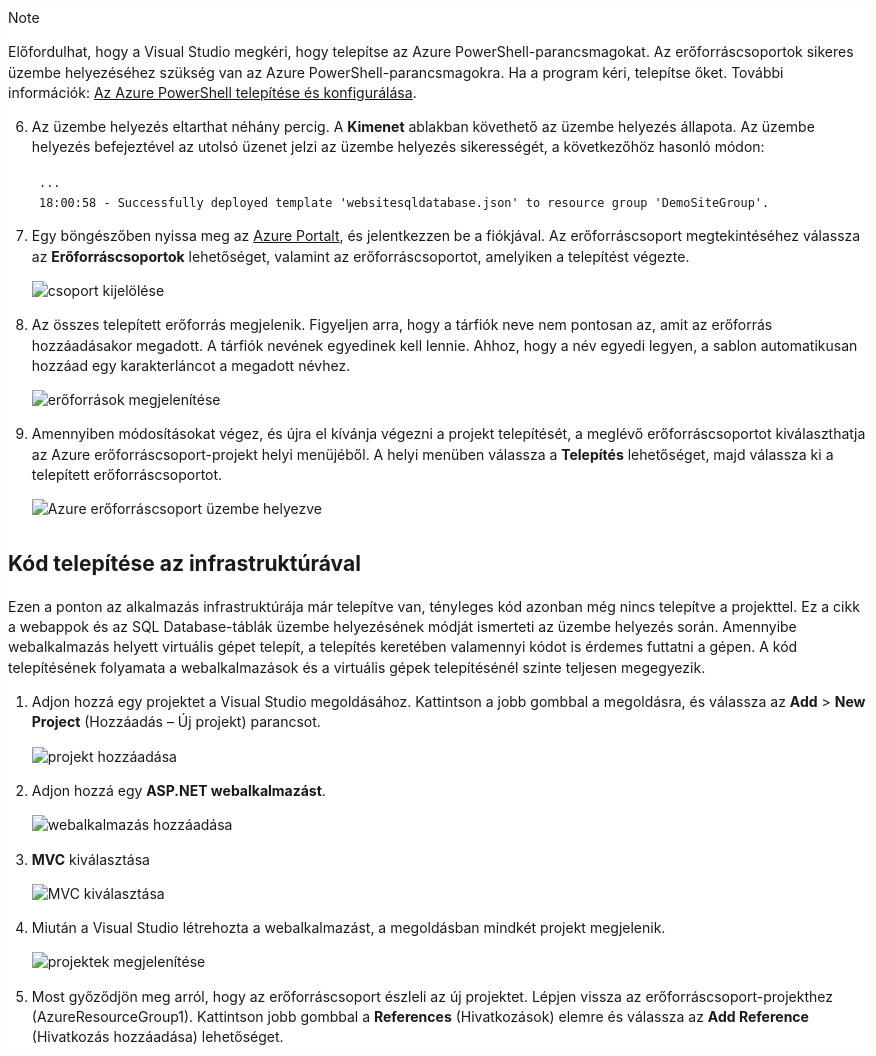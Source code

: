    > [!NOTE]
   > Előfordulhat, hogy a Visual Studio megkéri, hogy telepítse az Azure PowerShell-parancsmagokat. Az erőforráscsoportok sikeres üzembe helyezéséhez szükség van az Azure PowerShell-parancsmagokra. Ha a program kéri, telepítse őket. További információk: [Az Azure PowerShell telepítése és konfigurálása](/powershell/azure/install-azurerm-ps).
   > 
   > 
6. Az üzembe helyezés eltarthat néhány percig. A **Kimenet** ablakban követhető az üzembe helyezés állapota. Az üzembe helyezés befejeztével az utolsó üzenet jelzi az üzembe helyezés sikerességét, a következőhöz hasonló módon:
   
        ... 
        18:00:58 - Successfully deployed template 'websitesqldatabase.json' to resource group 'DemoSiteGroup'.
7. Egy böngészőben nyissa meg az [Azure Portalt](https://portal.azure.com/), és jelentkezzen be a fiókjával. Az erőforráscsoport megtekintéséhez válassza az **Erőforráscsoportok** lehetőséget, valamint az erőforráscsoportot, amelyiken a telepítést végezte.
   
    ![csoport kijelölése](./media/vs-azure-tools-resource-groups-deployment-projects-create-deploy/select-group.png)
8. Az összes telepített erőforrás megjelenik. Figyeljen arra, hogy a tárfiók neve nem pontosan az, amit az erőforrás hozzáadásakor megadott. A tárfiók nevének egyedinek kell lennie. Ahhoz, hogy a név egyedi legyen, a sablon automatikusan hozzáad egy karakterláncot a megadott névhez. 
   
    ![erőforrások megjelenítése](./media/vs-azure-tools-resource-groups-deployment-projects-create-deploy/show-deployed-resources.png)
9. Amennyiben módosításokat végez, és újra el kívánja végezni a projekt telepítését, a meglévő erőforráscsoportot kiválaszthatja az Azure erőforráscsoport-projekt helyi menüjéből. A helyi menüben válassza a **Telepítés** lehetőséget, majd válassza ki a telepített erőforráscsoportot.
   
    ![Azure erőforráscsoport üzembe helyezve](./media/vs-azure-tools-resource-groups-deployment-projects-create-deploy/redeploy.png)

## <a name="deploy-code-with-your-infrastructure"></a>Kód telepítése az infrastruktúrával
Ezen a ponton az alkalmazás infrastruktúrája már telepítve van, tényleges kód azonban még nincs telepítve a projekttel. Ez a cikk a webappok és az SQL Database-táblák üzembe helyezésének módját ismerteti az üzembe helyezés során. Amennyibe webalkalmazás helyett virtuális gépet telepít, a telepítés keretében valamennyi kódot is érdemes futtatni a gépen. A kód telepítésének folyamata a webalkalmazások és a virtuális gépek telepítésénél szinte teljesen megegyezik.

1. Adjon hozzá egy projektet a Visual Studio megoldásához. Kattintson a jobb gombbal a megoldásra, és válassza az **Add** > **New Project** (Hozzáadás – Új projekt) parancsot.
   
    ![projekt hozzáadása](./media/vs-azure-tools-resource-groups-deployment-projects-create-deploy/add-project.png)
2. Adjon hozzá egy **ASP.NET webalkalmazást**. 
   
    ![webalkalmazás hozzáadása](./media/vs-azure-tools-resource-groups-deployment-projects-create-deploy/add-app.png)
3. **MVC** kiválasztása
   
    ![MVC kiválasztása](./media/vs-azure-tools-resource-groups-deployment-projects-create-deploy/select-mvc.png)
4. Miután a Visual Studio létrehozta a webalkalmazást, a megoldásban mindkét projekt megjelenik.
   
    ![projektek megjelenítése](./media/vs-azure-tools-resource-groups-deployment-projects-create-deploy/show-projects.png)
5. Most győződjön meg arról, hogy az erőforráscsoport észleli az új projektet. Lépjen vissza az erőforráscsoport-projekthez (AzureResourceGroup1). Kattintson jobb gombbal a **References** (Hivatkozások) elemre és válassza az **Add Reference** (Hivatkozás hozzáadása) lehetőséget.
   